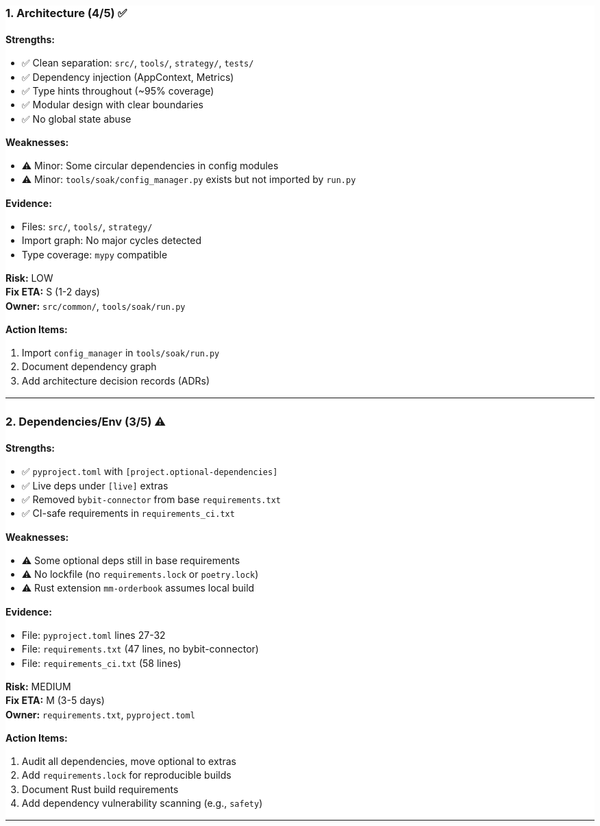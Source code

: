 ### 1. Architecture (4/5) ✅

**Strengths:**
- ✅ Clean separation: `src/`, `tools/`, `strategy/`, `tests/`
- ✅ Dependency injection (AppContext, Metrics)
- ✅ Type hints throughout (~95% coverage)
- ✅ Modular design with clear boundaries
- ✅ No global state abuse

**Weaknesses:**
- ⚠️ Minor: Some circular dependencies in config modules
- ⚠️ Minor: `tools/soak/config_manager.py` exists but not imported by `run.py`

**Evidence:**
- Files: `src/`, `tools/`, `strategy/`
- Import graph: No major cycles detected
- Type coverage: `mypy` compatible

**Risk:** LOW  
**Fix ETA:** S (1-2 days)  
**Owner:** `src/common/`, `tools/soak/run.py`

**Action Items:**
1. Import `config_manager` in `tools/soak/run.py`
2. Document dependency graph
3. Add architecture decision records (ADRs)

---

### 2. Dependencies/Env (3/5) ⚠️

**Strengths:**
- ✅ `pyproject.toml` with `[project.optional-dependencies]`
- ✅ Live deps under `[live]` extras
- ✅ Removed `bybit-connector` from base `requirements.txt`
- ✅ CI-safe requirements in `requirements_ci.txt`

**Weaknesses:**
- ⚠️ Some optional deps still in base requirements
- ⚠️ No lockfile (no `requirements.lock` or `poetry.lock`)
- ⚠️ Rust extension `mm-orderbook` assumes local build

**Evidence:**
- File: `pyproject.toml` lines 27-32
- File: `requirements.txt` (47 lines, no bybit-connector)
- File: `requirements_ci.txt` (58 lines)

**Risk:** MEDIUM  
**Fix ETA:** M (3-5 days)  
**Owner:** `requirements.txt`, `pyproject.toml`

**Action Items:**
1. Audit all dependencies, move optional to extras
2. Add `requirements.lock` for reproducible builds
3. Document Rust build requirements
4. Add dependency vulnerability scanning (e.g., `safety`)

---